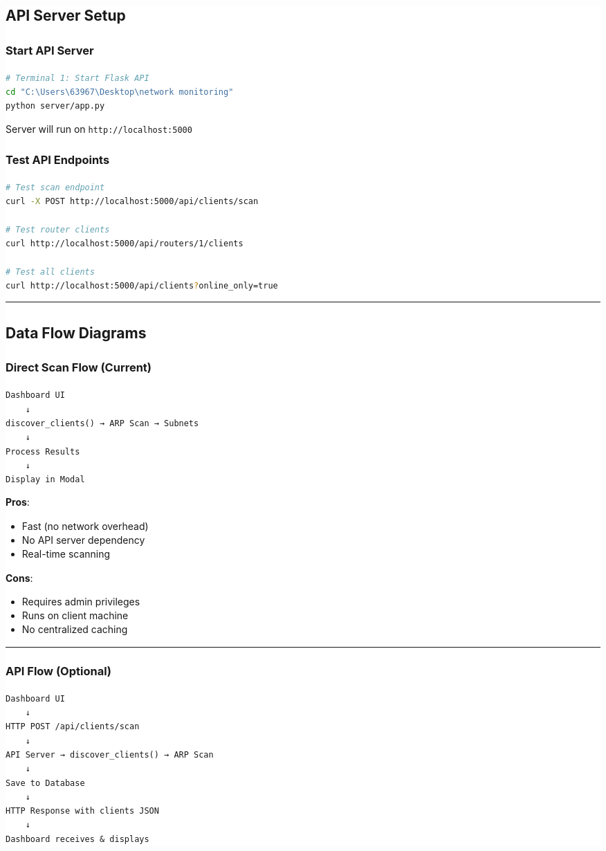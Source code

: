 ## API Server Setup

### Start API Server

```bash
# Terminal 1: Start Flask API
cd "C:\Users\63967\Desktop\network monitoring"
python server/app.py
```

Server will run on `http://localhost:5000`

### Test API Endpoints

```bash
# Test scan endpoint
curl -X POST http://localhost:5000/api/clients/scan

# Test router clients
curl http://localhost:5000/api/routers/1/clients

# Test all clients
curl http://localhost:5000/api/clients?online_only=true
```

---

## Data Flow Diagrams

### Direct Scan Flow (Current)
```
Dashboard UI
    ↓
discover_clients() → ARP Scan → Subnets
    ↓
Process Results
    ↓
Display in Modal
```

**Pros**: 
- Fast (no network overhead)
- No API server dependency
- Real-time scanning

**Cons**:
- Requires admin privileges
- Runs on client machine
- No centralized caching

---

### API Flow (Optional)
```
Dashboard UI
    ↓
HTTP POST /api/clients/scan
    ↓
API Server → discover_clients() → ARP Scan
    ↓
Save to Database
    ↓
HTTP Response with clients JSON
    ↓
Dashboard receives & displays
```
